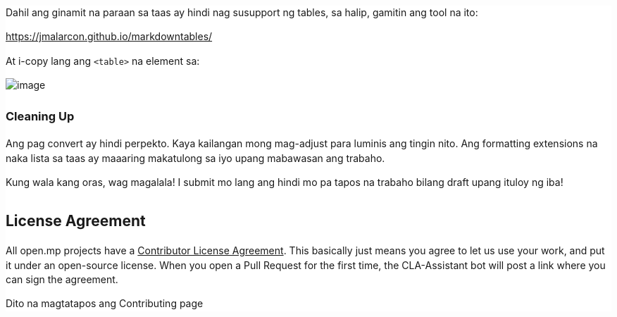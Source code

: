 Dahil ang ginamit na paraan sa taas ay hindi nag susupport ng tables, sa halip, gamitin ang tool na ito:

https://jmalarcon.github.io/markdowntables/

At i-copy lang ang `<table>` na element sa:

![image](https://assets.open.mp/assets/images/contributing/57f171ae0da7.png)

### Cleaning Up

Ang pag convert ay hindi perpekto. Kaya kailangan mong mag-adjust para luminis ang tingin nito. Ang formatting extensions na naka lista sa taas ay maaaring makatulong sa iyo upang mabawasan ang trabaho.

Kung wala kang oras, wag magalala! I submit mo lang ang hindi mo pa tapos na trabaho bilang draft upang ituloy ng iba!

## License Agreement

All open.mp projects have a [Contributor License Agreement](https://cla-assistant.io/openmultiplayer/homepage). This basically just means you agree to let us use your work, and put it under an open-source license. When you open a Pull Request for the first time, the CLA-Assistant bot will post a link where you can sign the agreement.


Dito na magtatapos ang Contributing page
